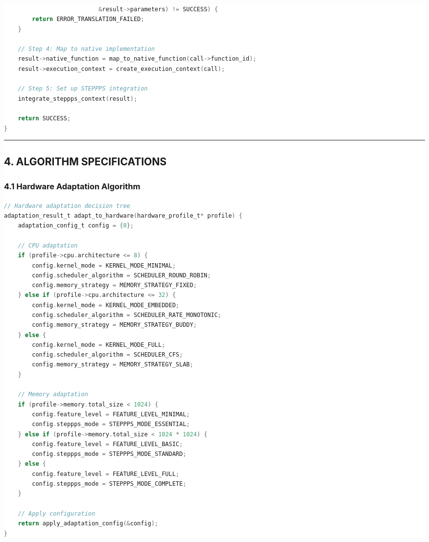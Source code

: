 ```c
                           &result->parameters) != SUCCESS) {
        return ERROR_TRANSLATION_FAILED;
    }

    // Step 4: Map to native implementation
    result->native_function = map_to_native_function(call->function_id);
    result->execution_context = create_execution_context(call);

    // Step 5: Set up STEPPPS integration
    integrate_steppps_context(result);

    return SUCCESS;
}
```

---

## 4. ALGORITHM SPECIFICATIONS

### 4.1 Hardware Adaptation Algorithm

```c
// Hardware adaptation decision tree
adaptation_result_t adapt_to_hardware(hardware_profile_t* profile) {
    adaptation_config_t config = {0};

    // CPU adaptation
    if (profile->cpu.architecture <= 8) {
        config.kernel_mode = KERNEL_MODE_MINIMAL;
        config.scheduler_algorithm = SCHEDULER_ROUND_ROBIN;
        config.memory_strategy = MEMORY_STRATEGY_FIXED;
    } else if (profile->cpu.architecture <= 32) {
        config.kernel_mode = KERNEL_MODE_EMBEDDED;
        config.scheduler_algorithm = SCHEDULER_RATE_MONOTONIC;
        config.memory_strategy = MEMORY_STRATEGY_BUDDY;
    } else {
        config.kernel_mode = KERNEL_MODE_FULL;
        config.scheduler_algorithm = SCHEDULER_CFS;
        config.memory_strategy = MEMORY_STRATEGY_SLAB;
    }

    // Memory adaptation
    if (profile->memory.total_size < 1024) {
        config.feature_level = FEATURE_LEVEL_MINIMAL;
        config.steppps_mode = STEPPPS_MODE_ESSENTIAL;
    } else if (profile->memory.total_size < 1024 * 1024) {
        config.feature_level = FEATURE_LEVEL_BASIC;
        config.steppps_mode = STEPPPS_MODE_STANDARD;
    } else {
        config.feature_level = FEATURE_LEVEL_FULL;
        config.steppps_mode = STEPPPS_MODE_COMPLETE;
    }

    // Apply configuration
    return apply_adaptation_config(&config);
}
```
